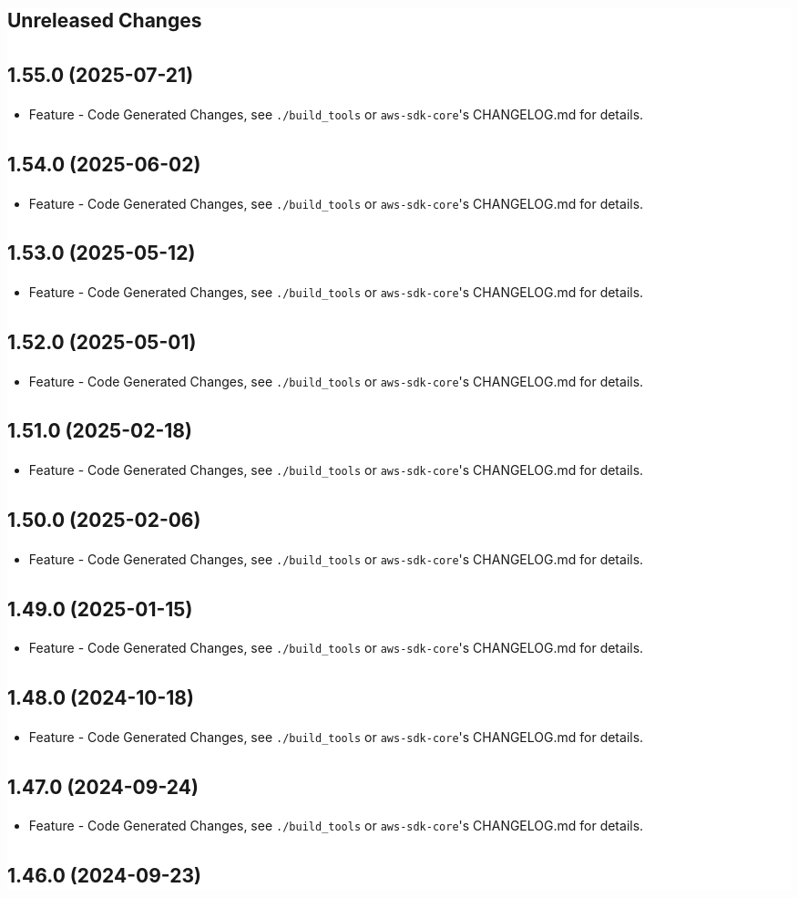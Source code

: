 Unreleased Changes
------------------

1.55.0 (2025-07-21)
------------------

* Feature - Code Generated Changes, see `./build_tools` or `aws-sdk-core`'s CHANGELOG.md for details.

1.54.0 (2025-06-02)
------------------

* Feature - Code Generated Changes, see `./build_tools` or `aws-sdk-core`'s CHANGELOG.md for details.

1.53.0 (2025-05-12)
------------------

* Feature - Code Generated Changes, see `./build_tools` or `aws-sdk-core`'s CHANGELOG.md for details.

1.52.0 (2025-05-01)
------------------

* Feature - Code Generated Changes, see `./build_tools` or `aws-sdk-core`'s CHANGELOG.md for details.

1.51.0 (2025-02-18)
------------------

* Feature - Code Generated Changes, see `./build_tools` or `aws-sdk-core`'s CHANGELOG.md for details.

1.50.0 (2025-02-06)
------------------

* Feature - Code Generated Changes, see `./build_tools` or `aws-sdk-core`'s CHANGELOG.md for details.

1.49.0 (2025-01-15)
------------------

* Feature - Code Generated Changes, see `./build_tools` or `aws-sdk-core`'s CHANGELOG.md for details.

1.48.0 (2024-10-18)
------------------

* Feature - Code Generated Changes, see `./build_tools` or `aws-sdk-core`'s CHANGELOG.md for details.

1.47.0 (2024-09-24)
------------------

* Feature - Code Generated Changes, see `./build_tools` or `aws-sdk-core`'s CHANGELOG.md for details.

1.46.0 (2024-09-23)
------------------
